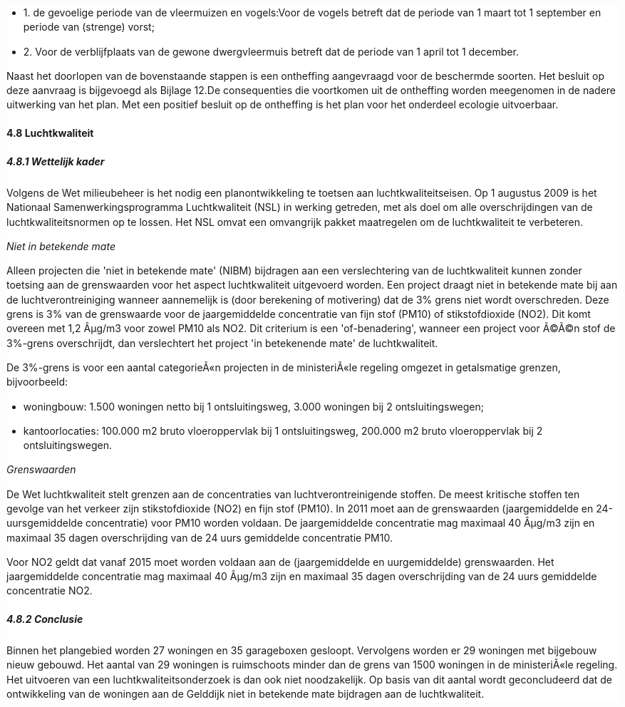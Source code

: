 + 1\. de gevoelige periode van de vleermuizen en vogels:Voor de vogels betreft dat de periode van 1 maart tot 1 september en periode van (strenge) vorst;

+ 2\. Voor de verblijfplaats van de gewone dwergvleermuis betreft dat de periode van 1 april tot 1 december.

Naast het doorlopen van de bovenstaande stappen is een ontheffing aangevraagd voor de beschermde soorten. Het besluit op deze aanvraag is bijgevoegd als Bijlage 12.De consequenties die voortkomen uit de ontheffing worden meegenomen in de nadere uitwerking van het plan. Met een positief besluit op de ontheffing is het plan voor het onderdeel ecologie uitvoerbaar.

#### 4\.8 Luchtkwaliteit

##### 4\.8\.1 Wettelijk kader

Volgens de Wet milieubeheer is het nodig een planontwikkeling te toetsen aan luchtkwaliteitseisen. Op 1 augustus 2009 is het Nationaal Samenwerkingsprogramma Luchtkwaliteit (NSL) in werking getreden, met als doel om alle overschrijdingen van de luchtkwaliteitsnormen op te lossen. Het NSL omvat een omvangrijk pakket maatregelen om de luchtkwaliteit te verbeteren.

*Niet in betekende mate*

Alleen projecten die 'niet in betekende mate' (NIBM) bijdragen aan een verslechtering van de luchtkwaliteit kunnen zonder toetsing aan de grenswaarden voor het aspect luchtkwaliteit uitgevoerd worden. Een project draagt niet in betekende mate bij aan de luchtverontreiniging wanneer aannemelijk is (door berekening of motivering) dat de 3% grens niet wordt overschreden. Deze grens is 3% van de grenswaarde voor de jaargemiddelde concentratie van fijn stof (PM10\) of stikstofdioxide (NO2\). Dit komt overeen met 1,2 Âµg/m3 voor zowel PM10 als NO2\. Dit criterium is een 'of\-benadering', wanneer een project voor Ã©Ã©n stof de 3%\-grens overschrijdt, dan verslechtert het project 'in betekenende mate' de luchtkwaliteit.

De 3%\-grens is voor een aantal categorieÃ«n projecten in de ministeriÃ«le regeling omgezet in getalsmatige grenzen, bijvoorbeeld:

* woningbouw: 1\.500 woningen netto bij 1 ontsluitingsweg, 3\.000 woningen bij 2 ontsluitingswegen;

* kantoorlocaties: 100\.000 m2 bruto vloeroppervlak bij 1 ontsluitingsweg, 200\.000 m2 bruto vloeroppervlak bij 2 ontsluitingswegen.

*Grenswaarden*

De Wet luchtkwaliteit stelt grenzen aan de concentraties van luchtverontreinigende stoffen. De meest kritische stoffen ten gevolge van het verkeer zijn stikstofdioxide (NO2\) en fijn stof (PM10\). In 2011 moet aan de grenswaarden (jaargemiddelde en 24\-uursgemiddelde concentratie) voor PM10 worden voldaan. De jaargemiddelde concentratie mag maximaal 40 Âµg/m3 zijn en maximaal 35 dagen overschrijding van de 24 uurs gemiddelde concentratie PM10.

Voor NO2 geldt dat vanaf 2015 moet worden voldaan aan de (jaargemiddelde en uurgemiddelde) grenswaarden. Het jaargemiddelde concentratie mag maximaal 40 Âµg/m3 zijn en maximaal 35 dagen overschrijding van de 24 uurs gemiddelde concentratie NO2\.

##### 4\.8\.2 Conclusie

Binnen het plangebied worden 27 woningen en 35 garageboxen gesloopt. Vervolgens worden er 29 woningen met bijgebouw nieuw gebouwd. Het aantal van 29 woningen is ruimschoots minder dan de grens van 1500 woningen in de ministeriÃ«le regeling. Het uitvoeren van een luchtkwaliteitsonderzoek is dan ook niet noodzakelijk. Op basis van dit aantal wordt geconcludeerd dat de ontwikkeling van de woningen aan de Gelddijk niet in betekende mate bijdragen aan de luchtkwaliteit.
